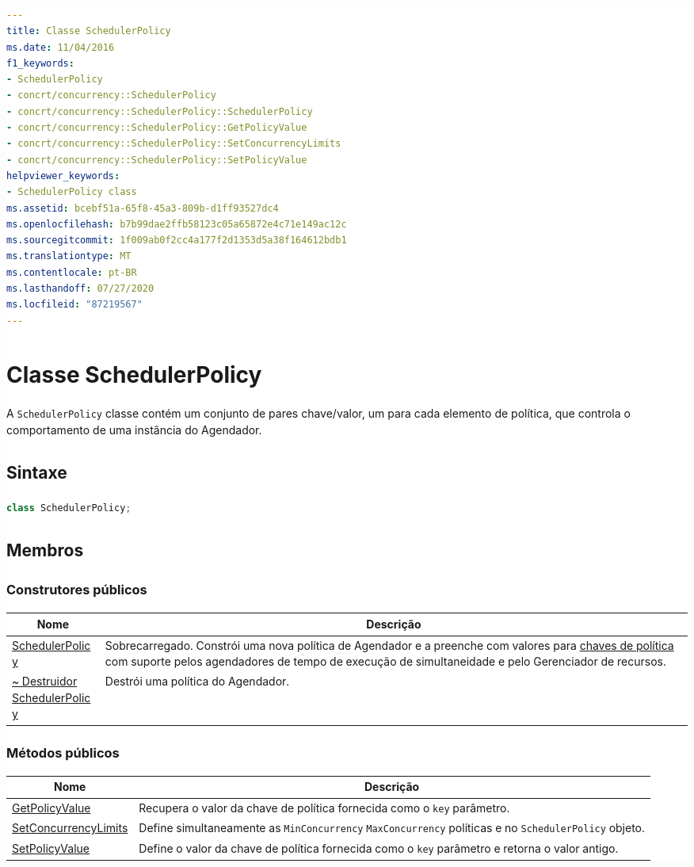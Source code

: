 ```yaml
---
title: Classe SchedulerPolicy
ms.date: 11/04/2016
f1_keywords:
- SchedulerPolicy
- concrt/concurrency::SchedulerPolicy
- concrt/concurrency::SchedulerPolicy::SchedulerPolicy
- concrt/concurrency::SchedulerPolicy::GetPolicyValue
- concrt/concurrency::SchedulerPolicy::SetConcurrencyLimits
- concrt/concurrency::SchedulerPolicy::SetPolicyValue
helpviewer_keywords:
- SchedulerPolicy class
ms.assetid: bcebf51a-65f8-45a3-809b-d1ff93527dc4
ms.openlocfilehash: b7b99dae2ffb58123c05a65872e4c71e149ac12c
ms.sourcegitcommit: 1f009ab0f2cc4a177f2d1353d5a38f164612bdb1
ms.translationtype: MT
ms.contentlocale: pt-BR
ms.lasthandoff: 07/27/2020
ms.locfileid: "87219567"
---
```

# <a name="schedulerpolicy-class"></a>Classe SchedulerPolicy

A `SchedulerPolicy` classe contém um conjunto de pares chave/valor, um para cada elemento de política, que controla o comportamento de uma instância do Agendador.

## <a name="syntax"></a>Sintaxe

```cpp
class SchedulerPolicy;
```

## <a name="members"></a>Membros

### <a name="public-constructors"></a>Construtores públicos

|Nome|Descrição|
|----------|-----------------|
|[SchedulerPolicy](#ctor)|Sobrecarregado. Constrói uma nova política de Agendador e a preenche com valores para [chaves de política](concurrency-namespace-enums.md) com suporte pelos agendadores de tempo de execução de simultaneidade e pelo Gerenciador de recursos.|
|[~ Destruidor SchedulerPolicy](#dtor)|Destrói uma política do Agendador.|

### <a name="public-methods"></a>Métodos públicos

|Nome|Descrição|
|----------|-----------------|
|[GetPolicyValue](#getpolicyvalue)|Recupera o valor da chave de política fornecida como o `key` parâmetro.|
|[SetConcurrencyLimits](#setconcurrencylimits)|Define simultaneamente as `MinConcurrency` `MaxConcurrency` políticas e no `SchedulerPolicy` objeto.|
|[SetPolicyValue](#setpolicyvalue)|Define o valor da chave de política fornecida como o `key` parâmetro e retorna o valor antigo.|
